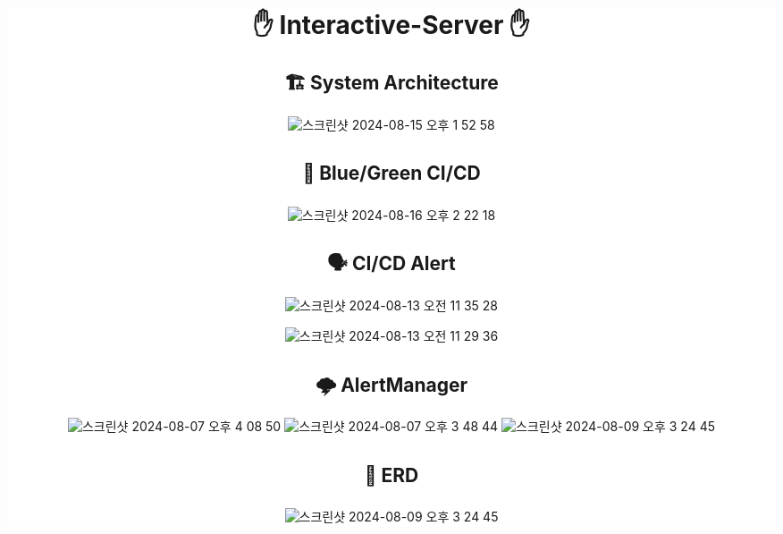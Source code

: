 # <p align="center"> ✋ Interactive-Server ✋<p>


## <p align="center"> 🏗 System Architecture </p>

<p align="center"><img width="660" alt="스크린샷 2024-08-15 오후 1 52 58" src="https://github.com/user-attachments/assets/930a7e57-9f8e-4fec-80f8-eb2e4114b102">
<p>

## <p align="center"> 🚀 Blue/Green CI/CD </p>

<p align="center"><img width="757" alt="스크린샷 2024-08-16 오후 2 22 18" src="https://github.com/user-attachments/assets/b936c936-889a-43cd-a350-83e77c2f5d1a">
<p>


## <p align="center"> 🗣️ CI/CD Alert </p>

<p align="center"><img width="372" alt="스크린샷 2024-08-13 오전 11 35 28" src="https://github.com/user-attachments/assets/3b76f471-ebca-46e7-8e21-14491c6649a2">
<p>
<p align="center">
<img width="372" alt="스크린샷 2024-08-13 오전 11 29 36" src="https://github.com/user-attachments/assets/01779118-4290-4370-b91c-98d9edb6cd4e">
<p>

## <p align="center"> 🌩️ AlertManager </p>

<p align="center"><img width="672" alt="스크린샷 2024-08-07 오후 4 08 50" src="https://github.com/user-attachments/assets/6d9da94d-07f3-4c4d-b20f-e4c0e04934a2">
<img width="654" alt="스크린샷 2024-08-07 오후 3 48 44" src="https://github.com/user-attachments/assets/bb8f8108-1d06-45cf-a5f7-8c6e4315a4ee">
<img width="615" alt="스크린샷 2024-08-09 오후 3 24 45" src="https://github.com/user-attachments/assets/1fe9288d-4cac-4079-bc29-579f61e81a72">
<p>

## <p align="center"> 📃 ERD </p>

<p align="center">
  <img width="615" alt="스크린샷 2024-08-09 오후 3 24 45" src="https://github.com/user-attachments/assets/95c7466c-e8f2-40f1-8374-fff54e0cdff4">
<p>
